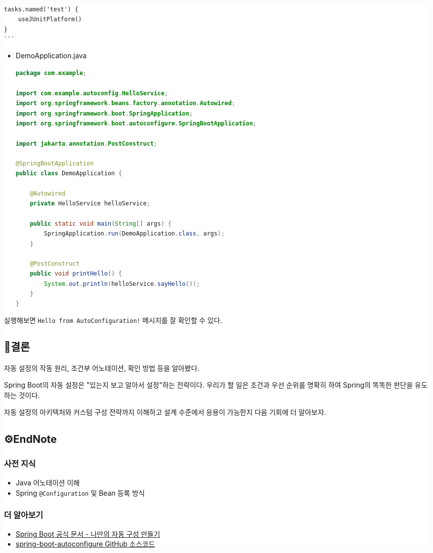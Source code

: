     tasks.named('test') {  
        useJUnitPlatform()  
    }
    ```
- DemoApplication.java
    ```java
    package com.example;  
    
    import com.example.autoconfig.HelloService;  
    import org.springframework.beans.factory.annotation.Autowired;  
    import org.springframework.boot.SpringApplication;  
    import org.springframework.boot.autoconfigure.SpringBootApplication;  
    
    import jakarta.annotation.PostConstruct;  
    
    @SpringBootApplication  
    public class DemoApplication {  
    
        @Autowired  
        private HelloService helloService;  
    
        public static void main(String[] args) {  
            SpringApplication.run(DemoApplication.class, args);  
        }  
    
        @PostConstruct  
        public void printHello() {  
            System.out.println(helloService.sayHello());  
        }  
    }
    ```

실행해보면 `Hello from AutoConfiguration!` 메시지를 잘 확인할 수 있다.

## 🎯결론

자동 설정의 작동 원리, 조건부 어노테이션, 확인 방법 등을 알아봤다.

Spring Boot의 자동 설정은 "있는지 보고 알아서 설정"하는 전략이다.
우리가 할 일은 조건과 우선 순위를 명확히 하여 Spring의 똑똑한 판단을 유도하는 것이다.

자동 설정의 아키텍처와 커스텀 구성 전략까지 이해하고 설계 수준에서 응용이 가능한지 다음 기회에 더 알아보자.

## ⚙️EndNote

### 사전 지식

- Java 어노테이션 이해
- Spring `@Configuration` 및 Bean 등록 방식

### 더 알아보기

- [Spring Boot 공식 문서 - 나만의 자동 구성 만들기](https://docs.spring.io/spring-boot/docs/current/reference/html/features.html#features.developing-auto-configuration)
- [spring-boot-autoconfigure GitHub 소스코드](https://github.com/spring-projects/spring-boot/tree/main/spring-boot-project/spring-boot-autoconfigure)
